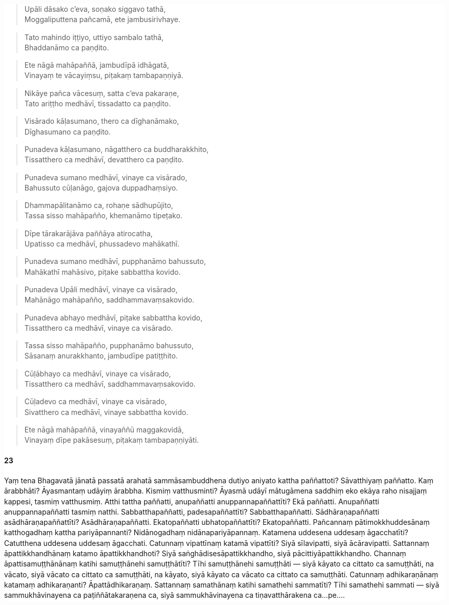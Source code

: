 > Upāli dāsako c’eva, soṇako siggavo tathā,  
> Moggaliputtena pañcamā, ete jambusirivhaye.

> Tato mahindo iṭṭiyo, uttiyo sambalo tathā,  
> Bhaddanāmo ca paṇḍito.

> Ete nāgā mahāpaññā, jambudīpā idhāgatā,  
> Vinayaṃ te vācayiṃsu, piṭakaṃ tambapaṇṇiyā.

> Nikāye pañca vācesuṃ, satta c’eva pakaraṇe,  
> Tato ariṭṭho medhāvī, tissadatto ca paṇḍito.

> Visārado kāḷasumano, thero ca dīghanāmako,  
> Dīghasumano ca paṇḍito.

> Punadeva kāḷasumano, nāgatthero ca buddharakkhito,  
> Tissatthero ca medhāvī, devatthero ca paṇḍito.

> Punadeva sumano medhāvī, vinaye ca visārado,  
> Bahussuto cūḷanāgo, gajova duppadhaṃsiyo.

> Dhammapālitanāmo ca, rohaṇe sādhupūjito,  
> Tassa sisso mahāpañño, khemanāmo tipeṭako.

> Dīpe tārakarājāva paññāya atirocatha,  
> Upatisso ca medhāvī, phussadevo mahākathī.

> Punadeva sumano medhāvī, pupphanāmo bahussuto,  
> Mahākathī mahāsivo, piṭake sabbattha kovido.

> Punadeva Upāli medhāvī, vinaye ca visārado,  
> Mahānāgo mahāpañño, saddhammavaṃsakovido.

> Punadeva abhayo medhāvī, piṭake sabbattha kovido,  
> Tissatthero ca medhāvī, vinaye ca visārado.

> Tassa sisso mahāpañño, pupphanāmo bahussuto,  
> Sāsanaṃ anurakkhanto, jambudīpe patiṭṭhito.

> Cūḷābhayo ca medhāvī, vinaye ca visārado,  
> Tissatthero ca medhāvī, saddhammavaṃsakovido.

> Cūḷadevo ca medhāvī, vinaye ca visārado,  
> Sivatthero ca medhāvī, vinaye sabbattha kovido.

> Ete nāgā mahāpaññā, vinayaññū maggakovidā,  
> Vinayaṃ dīpe pakāsesuṃ, piṭakaṃ tambapaṇṇiyāti.

#### 23

Yaṃ tena Bhagavatā jānatā passatā arahatā sammāsambuddhena dutiyo aniyato kattha paññattoti? Sāvatthiyaṃ paññatto. Kaṃ ārabbhāti? Āyasmantaṃ udāyiṃ ārabbha. Kismiṃ vatthusminti? Āyasmā udāyī mātugāmena saddhiṃ eko ekāya raho nisajjaṃ kappesi, tasmiṃ vatthusmiṃ. Atthi tattha paññatti, anupaññatti anuppannapaññattīti? Ekā paññatti. Anupaññatti anuppannapaññatti tasmiṃ natthi. Sabbatthapaññatti, padesapaññattīti? Sabbatthapaññatti. Sādhāraṇapaññatti asādhāraṇapaññattīti? Asādhāraṇapaññatti. Ekatopaññatti ubhatopaññattīti? Ekatopaññatti. Pañcannaṃ pātimokkhuddesānaṃ katthogadhaṃ kattha pariyāpannanti? Nidānogadhaṃ nidānapariyāpannaṃ. Katamena uddesena uddesaṃ āgacchatīti? Catutthena uddesena uddesaṃ āgacchati. Catunnaṃ vipattīnaṃ katamā vipattīti? Siyā sīlavipatti, siyā ācāravipatti. Sattannaṃ āpattikkhandhānaṃ katamo āpattikkhandhoti? Siyā saṅghādisesāpattikkhandho, siyā pācittiyāpattikkhandho. Channaṃ āpattisamuṭṭhānānaṃ katihi samuṭṭhānehi samuṭṭhātīti? Tīhi samuṭṭhānehi samuṭṭhāti — siyā kāyato ca cittato ca samuṭṭhāti, na vācato, siyā vācato ca cittato ca samuṭṭhāti, na kāyato, siyā kāyato ca vācato ca cittato ca samuṭṭhāti. Catunnaṃ adhikaraṇānaṃ katamaṃ adhikaraṇanti? Āpattādhikaraṇaṃ. Sattannaṃ samathānaṃ katihi samathehi sammatīti? Tīhi samathehi sammati — siyā sammukhāvinayena ca paṭiññātakaraṇena ca, siyā sammukhāvinayena ca tiṇavatthārakena ca…pe….
